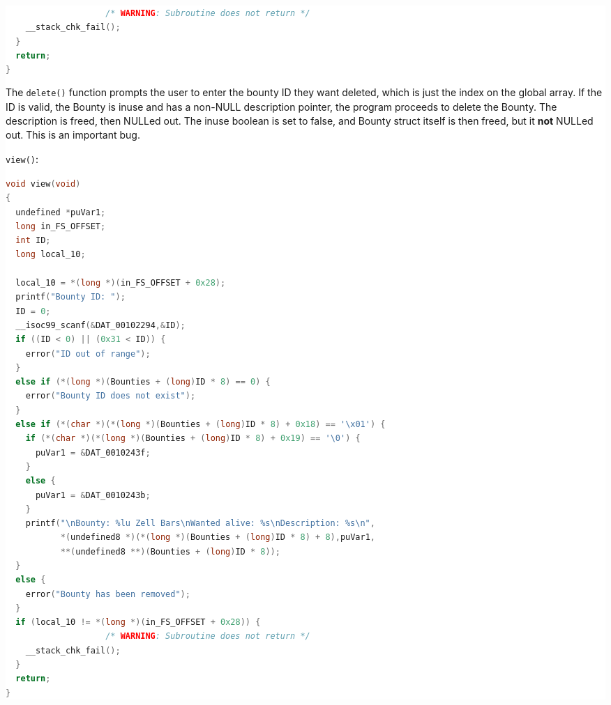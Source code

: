```C
                    /* WARNING: Subroutine does not return */
    __stack_chk_fail();
  }
  return;
}
```

The `delete()` function prompts the user to enter the bounty ID they want deleted, which is just the index on the global array. If the ID is valid, the Bounty is inuse and has a non-NULL description pointer, the program proceeds to delete the Bounty. The description is freed, then NULLed out. The inuse boolean is set to false, and Bounty struct itself is then freed, but it **not** NULLed out. This is an important bug.

`view()`:
```C
void view(void)
{
  undefined *puVar1;
  long in_FS_OFFSET;
  int ID;
  long local_10;
  
  local_10 = *(long *)(in_FS_OFFSET + 0x28);
  printf("Bounty ID: ");
  ID = 0;
  __isoc99_scanf(&DAT_00102294,&ID);
  if ((ID < 0) || (0x31 < ID)) {
    error("ID out of range");
  }
  else if (*(long *)(Bounties + (long)ID * 8) == 0) {
    error("Bounty ID does not exist");
  }
  else if (*(char *)(*(long *)(Bounties + (long)ID * 8) + 0x18) == '\x01') {
    if (*(char *)(*(long *)(Bounties + (long)ID * 8) + 0x19) == '\0') {
      puVar1 = &DAT_0010243f;
    }
    else {
      puVar1 = &DAT_0010243b;
    }
    printf("\nBounty: %lu Zell Bars\nWanted alive: %s\nDescription: %s\n",
           *(undefined8 *)(*(long *)(Bounties + (long)ID * 8) + 8),puVar1,
           **(undefined8 **)(Bounties + (long)ID * 8));
  }
  else {
    error("Bounty has been removed");
  }
  if (local_10 != *(long *)(in_FS_OFFSET + 0x28)) {
                    /* WARNING: Subroutine does not return */
    __stack_chk_fail();
  }
  return;
}
```
